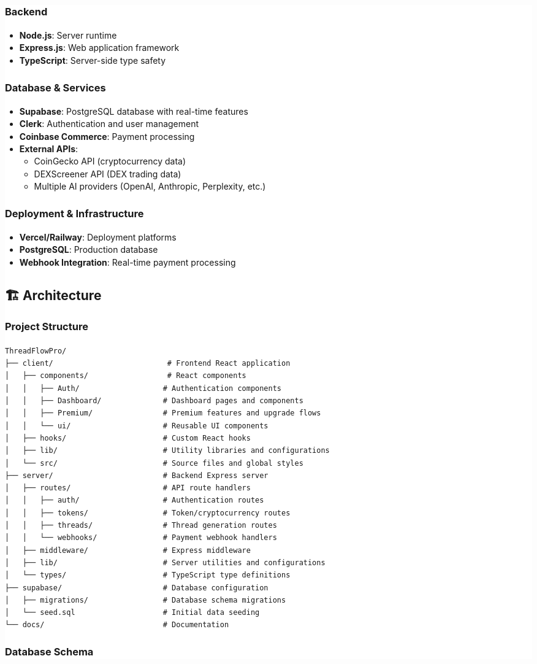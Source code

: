 ### Backend
- **Node.js**: Server runtime
- **Express.js**: Web application framework
- **TypeScript**: Server-side type safety

### Database & Services
- **Supabase**: PostgreSQL database with real-time features
- **Clerk**: Authentication and user management
- **Coinbase Commerce**: Payment processing
- **External APIs**:
  - CoinGecko API (cryptocurrency data)
  - DEXScreener API (DEX trading data)
  - Multiple AI providers (OpenAI, Anthropic, Perplexity, etc.)

### Deployment & Infrastructure
- **Vercel/Railway**: Deployment platforms
- **PostgreSQL**: Production database
- **Webhook Integration**: Real-time payment processing

## 🏗 Architecture

### Project Structure
```
ThreadFlowPro/
├── client/                          # Frontend React application
│   ├── components/                  # React components
│   │   ├── Auth/                   # Authentication components
│   │   ├── Dashboard/              # Dashboard pages and components
│   │   ├── Premium/                # Premium features and upgrade flows
│   │   └── ui/                     # Reusable UI components
│   ├── hooks/                      # Custom React hooks
│   ├── lib/                        # Utility libraries and configurations
│   └── src/                        # Source files and global styles
├── server/                         # Backend Express server
│   ├── routes/                     # API route handlers
│   │   ├── auth/                   # Authentication routes
│   │   ├── tokens/                 # Token/cryptocurrency routes
│   │   ├── threads/                # Thread generation routes
│   │   └── webhooks/               # Payment webhook handlers
│   ├── middleware/                 # Express middleware
│   ├── lib/                        # Server utilities and configurations
│   └── types/                      # TypeScript type definitions
├── supabase/                       # Database configuration
│   ├── migrations/                 # Database schema migrations
│   └── seed.sql                    # Initial data seeding
└── docs/                           # Documentation
```

### Database Schema
